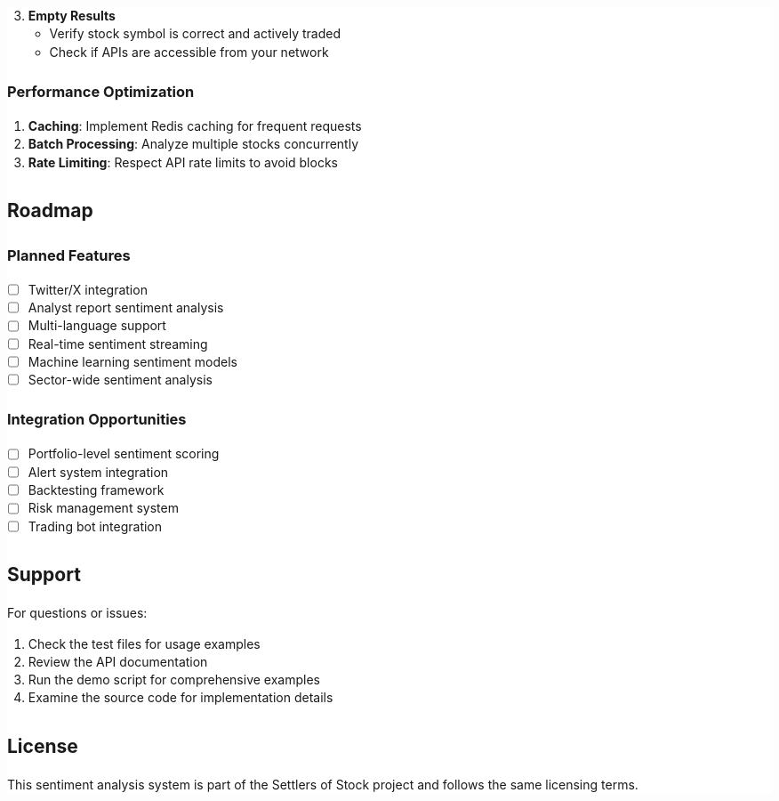 3. **Empty Results**
   - Verify stock symbol is correct and actively traded
   - Check if APIs are accessible from your network

### Performance Optimization

1. **Caching**: Implement Redis caching for frequent requests
2. **Batch Processing**: Analyze multiple stocks concurrently
3. **Rate Limiting**: Respect API rate limits to avoid blocks

## Roadmap

### Planned Features
- [ ] Twitter/X integration
- [ ] Analyst report sentiment analysis
- [ ] Multi-language support
- [ ] Real-time sentiment streaming
- [ ] Machine learning sentiment models
- [ ] Sector-wide sentiment analysis

### Integration Opportunities
- [ ] Portfolio-level sentiment scoring
- [ ] Alert system integration
- [ ] Backtesting framework
- [ ] Risk management system
- [ ] Trading bot integration

## Support

For questions or issues:
1. Check the test files for usage examples
2. Review the API documentation
3. Run the demo script for comprehensive examples
4. Examine the source code for implementation details

## License

This sentiment analysis system is part of the Settlers of Stock project and follows the same licensing terms.